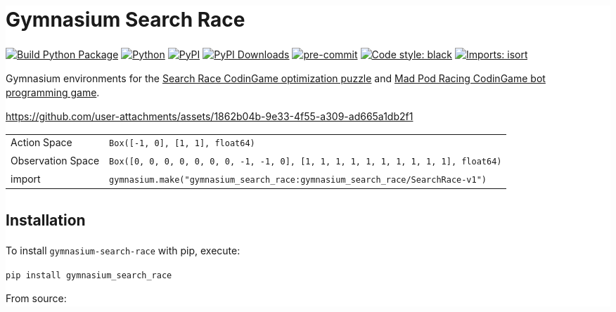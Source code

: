 # Gymnasium Search Race

[![Build Python Package](https://github.com/Quentin18/gymnasium-search-race/actions/workflows/build.yml/badge.svg)](https://github.com/Quentin18/gymnasium-search-race/actions/workflows/build.yml)
[![Python](https://img.shields.io/pypi/pyversions/gymnasium-search-race.svg)](https://badge.fury.io/py/gymnasium-search-race)
[![PyPI](https://badge.fury.io/py/gymnasium-search-race.svg)](https://badge.fury.io/py/gymnasium-search-race)
[![PyPI Downloads](https://static.pepy.tech/badge/gymnasium-search-race)](https://pepy.tech/projects/gymnasium-search-race)
[![pre-commit](https://img.shields.io/badge/pre--commit-enabled-brightgreen?logo=pre-commit&logoColor=white)](https://pre-commit.com/)
[![Code style: black](https://img.shields.io/badge/code%20style-black-000000.svg)](https://github.com/psf/black)
[![Imports: isort](https://img.shields.io/badge/%20imports-isort-%231674b1?style=flat&labelColor=ef8336)](https://pycqa.github.io/isort/)

Gymnasium environments for
the [Search Race CodinGame optimization puzzle](https://www.codingame.com/multiplayer/optimization/search-race)
and [Mad Pod Racing CodinGame bot programming game](https://www.codingame.com/multiplayer/bot-programming/mad-pod-racing).

https://github.com/user-attachments/assets/1862b04b-9e33-4f55-a309-ad665a1db2f1

<table>
    <tbody>
        <tr>
            <td>Action Space</td>
            <td><code>Box([-1, 0], [1, 1], float64)</code></td>
        </tr>
        <tr>
            <td>Observation Space</td>
            <td><code>Box([0, 0, 0, 0, 0, 0, 0, -1, -1, 0], [1, 1, 1, 1, 1, 1, 1, 1, 1, 1], float64)</code></td>
        </tr>
        <tr>
            <td>import</td>
            <td><code>gymnasium.make("gymnasium_search_race:gymnasium_search_race/SearchRace-v1")</code></td>
        </tr>
    </tbody>
</table>

## Installation

To install `gymnasium-search-race` with pip, execute:

```bash
pip install gymnasium_search_race
```

From source:
